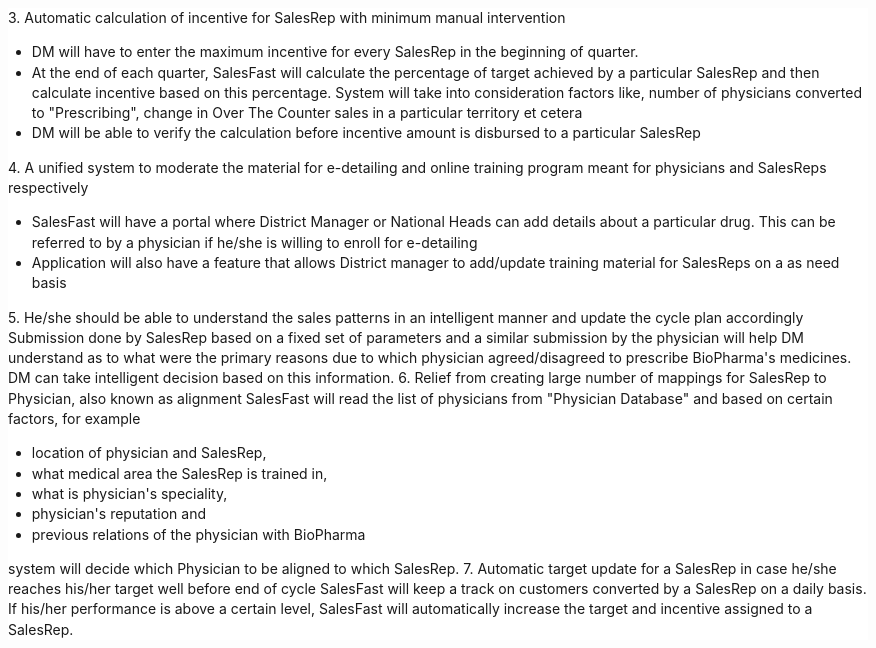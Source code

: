   <tr>
    <td style="border: solid 1px black;">3.</td>
    <td style="border: solid 1px black;">Automatic calculation of incentive for SalesRep with minimum manual intervention</td>
    <td style="border: solid 1px black;">
      <ul>
        <li>DM will have to enter the maximum incentive for every SalesRep in the beginning of quarter.</li>
        <li>At the end of each quarter, SalesFast will calculate the percentage of target achieved by a particular SalesRep and then calculate incentive based on this percentage. System will take into consideration factors like, number of physicians converted to "Prescribing", change in Over The Counter sales in a particular territory et cetera</li>
        <li>DM will be able to verify the calculation before incentive amount is disbursed to a particular SalesRep</li>
      </ul>
    </td>
  </tr>

  <tr>
    <td style="border: solid 1px black;">4.</td>
    <td style="border: solid 1px black;">A unified system to moderate the material for e-detailing and online training program meant for physicians and SalesReps respectively</td>
    <td style="border: solid 1px black;">
      <ul>
        <li>SalesFast will have a portal where District Manager or National Heads can add details about a particular drug. This can be referred to by a physician if he/she is willing to enroll for e-detailing</li>
        <li>Application will also have a feature that allows District manager to add/update training material for SalesReps on a as need basis</li>
      </ul>
    </td>
  </tr>
  <tr>
    <td style="border: solid 1px black;">5.</td>
    <td style="border: solid 1px black;">He/she should be able to understand the sales patterns in an intelligent manner and update the cycle plan accordingly</td>
    <td style="border: solid 1px black;">Submission done by SalesRep based on a fixed set of parameters and a similar submission by the physician will help DM understand as to what were the primary reasons due to which physician agreed/disagreed to prescribe BioPharma's medicines. DM can take intelligent decision based on this information.</td>
  </tr>
  <tr>
    <td style="border: solid 1px black;">6.</td>
    <td style="border: solid 1px black;">Relief from creating large number of mappings for SalesRep to Physician, also known as alignment</td>
    <td style="border: solid 1px black;">SalesFast will read the list of physicians from "Physician Database" and based on certain factors, for example 
      <ul>
        <li>location of physician and SalesRep,</li>
        <li>what medical area the SalesRep is trained in,</li> 
        <li>what is physician's speciality,</li>
        <li>physician's reputation and </li>
        <li>previous relations of the physician with BioPharma</li>    
      </ul>
      system will decide which Physician to be aligned to which SalesRep.
    </td>
  </tr>
  <tr>
    <td style="border: solid 1px black;">7.</td>
    <td style="border: solid 1px black;">Automatic target update for a SalesRep in case he/she reaches his/her target well before end of cycle</td>
    <td style="border: solid 1px black;">SalesFast will keep a track on customers converted by a SalesRep on a daily basis. If his/her performance is above a certain level, SalesFast will automatically increase the target and incentive assigned to a SalesRep.</td>